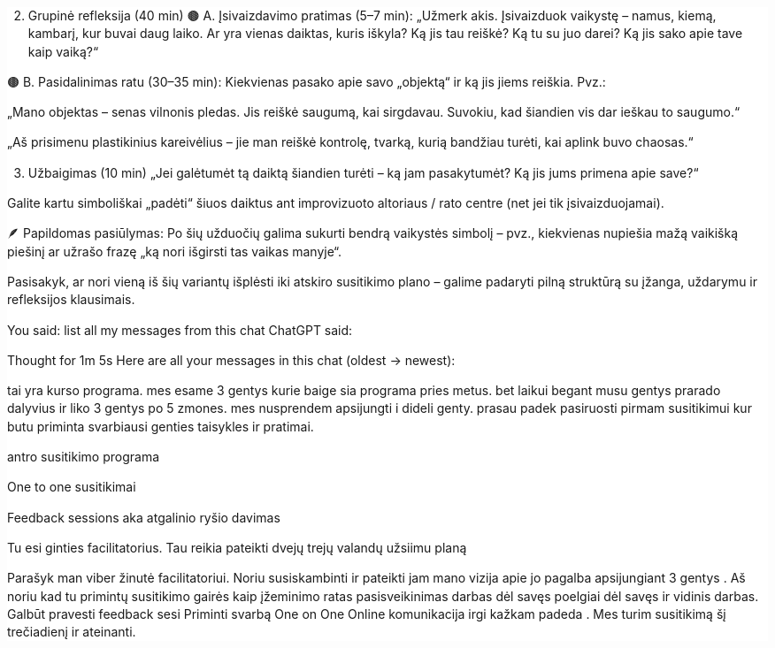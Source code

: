 2. Grupinė refleksija (40 min)
🟤 A. Įsivaizdavimo pratimas (5–7 min):
„Užmerk akis. Įsivaizduok vaikystę – namus, kiemą, kambarį, kur buvai daug laiko. Ar yra vienas daiktas, kuris iškyla? Ką jis tau reiškė? Ką tu su juo darei? Ką jis sako apie tave kaip vaiką?“

🟤 B. Pasidalinimas ratu (30–35 min):
Kiekvienas pasako apie savo „objektą“ ir ką jis jiems reiškia.
Pvz.:

„Mano objektas – senas vilnonis pledas. Jis reiškė saugumą, kai sirgdavau. Suvokiu, kad šiandien vis dar ieškau to saugumo.“

„Aš prisimenu plastikinius kareivėlius – jie man reiškė kontrolę, tvarką, kurią bandžiau turėti, kai aplink buvo chaosas.“

3. Užbaigimas (10 min)
„Jei galėtumėt tą daiktą šiandien turėti – ką jam pasakytumėt? Ką jis jums primena apie save?“

Galite kartu simboliškai „padėti“ šiuos daiktus ant improvizuoto altoriaus / rato centre (net jei tik įsivaizduojamai).

🪶 Papildomas pasiūlymas:
Po šių užduočių galima sukurti bendrą vaikystės simbolį – pvz., kiekvienas nupiešia mažą vaikišką piešinį ar užrašo frazę „ką nori išgirsti tas vaikas manyje“.

Pasisakyk, ar nori vieną iš šių variantų išplėsti iki atskiro susitikimo plano – galime padaryti pilną struktūrą su įžanga, uždarymu ir refleksijos klausimais.

You said:
list all my messages from this chat
ChatGPT said:

Thought for 1m 5s
Here are all your messages in this chat (oldest → newest):

tai yra kurso programa.
mes esame 3 gentys kurie baige sia programa pries metus.
bet laikui begant musu gentys prarado dalyvius ir liko 3 gentys po 5 zmones.
mes nusprendem apsijungti i dideli genty.
prasau padek pasiruosti pirmam susitikimui kur butu priminta svarbiausi genties taisykles ir pratimai.

antro susitikimo programa

One to one susitikimai

Feedback sessions aka atgalinio ryšio davimas

Tu esi ginties facilitatorius. Tau reikia pateikti dvejų trejų valandų užsiimu planą

Parašyk man viber žinutė facilitatoriui. Noriu susiskambinti ir pateikti jam mano vizija apie jo pagalba apsijungiant 3 gentys .
Aš noriu kad tu primintų susitikimo gairės kaip įžeminimo ratas pasisveikinimas darbas dėl savęs poelgiai dėl savęs ir vidinis darbas.
Galbūt pravesti feedback sesi
Priminti svarbą One on One
Online komunikacija irgi kažkam padeda .
Mes turim susitikimą šį trečiadienį ir ateinanti.
